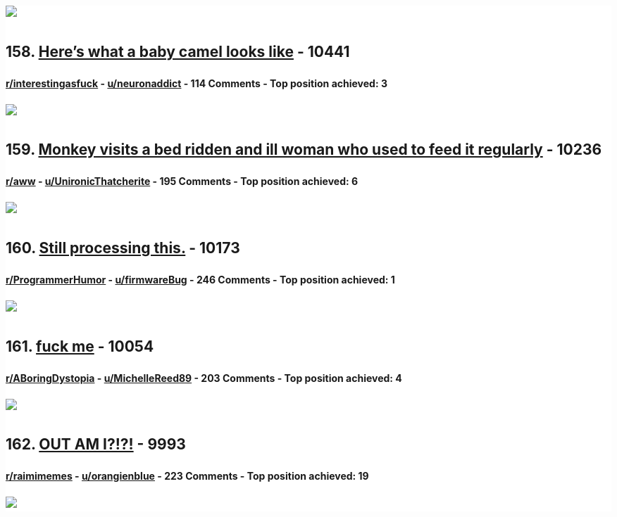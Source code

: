 <a href="https://v.redd.it/y2h2qj4opby71"><img src="https://b.thumbs.redditmedia.com/QGTEeECVlltD4yRCIMgiIKdF1qxN9P3wxb4E-_Knhec.jpg"></img></a>

## 158. [Here’s what a baby camel looks like](http://reddit.com/r/interestingasfuck/comments/qpdnyu/heres_what_a_baby_camel_looks_like/) - 10441
#### [r/interestingasfuck](http://reddit.com/r/interestingasfuck) - [u/neuronaddict](http://reddit.com/u/neuronaddict) - 114 Comments - Top position achieved: 3

<a href="https://i.redd.it/qokspys3jdy71.jpg"><img src="https://b.thumbs.redditmedia.com/uV47LX5UAd7WYias74a9nRMzcpuHSf1fQ1Jhy9WSeUo.jpg"></img></a>

## 159. [Monkey visits a bed ridden and ill woman who used to feed it regularly](http://reddit.com/r/aww/comments/qpd2d2/monkey_visits_a_bed_ridden_and_ill_woman_who_used/) - 10236
#### [r/aww](http://reddit.com/r/aww) - [u/UnironicThatcherite](http://reddit.com/u/UnironicThatcherite) - 195 Comments - Top position achieved: 6

<a href="https://v.redd.it/vhnp60i3ddy71"><img src="https://b.thumbs.redditmedia.com/94B4strrt-cWKFjUGEepq5_HS5VZrVlhzYmYub0XR0Y.jpg"></img></a>

## 160. [Still processing this.](http://reddit.com/r/ProgrammerHumor/comments/qpa89q/still_processing_this/) - 10173
#### [r/ProgrammerHumor](http://reddit.com/r/ProgrammerHumor) - [u/firmwareBug](http://reddit.com/u/firmwareBug) - 246 Comments - Top position achieved: 1

<a href="https://i.redd.it/176aps4hecy71.jpg"><img src="https://b.thumbs.redditmedia.com/4n76e9wr5PqQoNN7M6V7mH6MUEyJfSaWHR0GPW4VDAk.jpg"></img></a>

## 161. [fuck me](http://reddit.com/r/ABoringDystopia/comments/qpclrj/fuck_me/) - 10054
#### [r/ABoringDystopia](http://reddit.com/r/ABoringDystopia) - [u/MichelleReed89](http://reddit.com/u/MichelleReed89) - 203 Comments - Top position achieved: 4

<a href="https://i.redd.it/kzrbiggc8dy71.jpg"><img src="https://b.thumbs.redditmedia.com/C5bA3dx5ZNoT4tx2PfLwb7VArQbZS55PhEbSJpVP6Lk.jpg"></img></a>

## 162. [OUT AM I?!?!](http://reddit.com/r/raimimemes/comments/qp4mqj/out_am_i/) - 9993
#### [r/raimimemes](http://reddit.com/r/raimimemes) - [u/orangienblue](http://reddit.com/u/orangienblue) - 223 Comments - Top position achieved: 19

<a href="https://i.redd.it/2cnpmsvpfay71.jpg"><img src="https://b.thumbs.redditmedia.com/YiqM_PCHPFoybrb0yWYrlkL21nwrr_H6j8TKmDpqa4E.jpg"></img></a>
